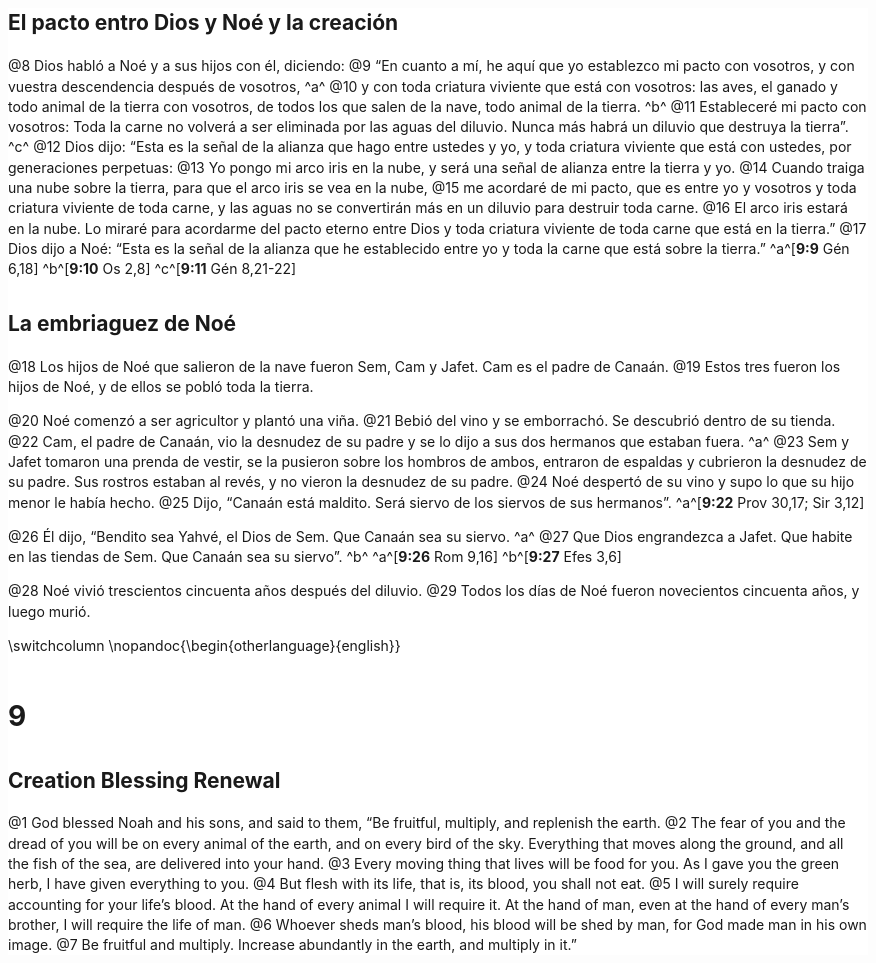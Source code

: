 ## El pacto entro Dios y Noé y la creación
@8 Dios habló a Noé y a sus hijos con él, diciendo: @9 “En cuanto a mí, he aquí que yo establezco mi pacto con vosotros, y con vuestra descendencia después de vosotros, ^a^ @10 y con toda criatura viviente que está con vosotros: las aves, el ganado y todo animal de la tierra con vosotros, de todos los que salen de la nave, todo animal de la tierra. ^b^ @11 Estableceré mi pacto con vosotros: Toda la carne no volverá a ser eliminada por las aguas del diluvio. Nunca más habrá un diluvio que destruya la tierra”. ^c^ @12 Dios dijo: “Esta es la señal de la alianza que hago entre ustedes y yo, y toda criatura viviente que está con ustedes, por generaciones perpetuas: @13 Yo pongo mi arco iris en la nube, y será una señal de alianza entre la tierra y yo. @14 Cuando traiga una nube sobre la tierra, para que el arco iris se vea en la nube, @15 me acordaré de mi pacto, que es entre yo y vosotros y toda criatura viviente de toda carne, y las aguas no se convertirán más en un diluvio para destruir toda carne. @16 El arco iris estará en la nube. Lo miraré para acordarme del pacto eterno entre Dios y toda criatura viviente de toda carne que está en la tierra.” @17 Dios dijo a Noé: “Esta es la señal de la alianza que he establecido entre yo y toda la carne que está sobre la tierra.”
^a^[**9:9** Gén 6,18] ^b^[**9:10** Os 2,8] ^c^[**9:11** Gén 8,21-22]

## La embriaguez de Noé
@18 Los hijos de Noé que salieron de la nave fueron Sem, Cam y Jafet. Cam es el padre de Canaán. @19 Estos tres fueron los hijos de Noé, y de ellos se pobló toda la tierra.

@20 Noé comenzó a ser agricultor y plantó una viña. @21 Bebió del vino y se emborrachó. Se descubrió dentro de su tienda. @22 Cam, el padre de Canaán, vio la desnudez de su padre y se lo dijo a sus dos hermanos que estaban fuera. ^a^ @23 Sem y Jafet tomaron una prenda de vestir, se la pusieron sobre los hombros de ambos, entraron de espaldas y cubrieron la desnudez de su padre. Sus rostros estaban al revés, y no vieron la desnudez de su padre. @24 Noé despertó de su vino y supo lo que su hijo menor le había hecho. @25 Dijo, “Canaán está maldito. Será siervo de los siervos de sus hermanos”.
^a^[**9:22** Prov 30,17; Sir 3,12]

@26 Él dijo, “Bendito sea Yahvé, el Dios de Sem. Que Canaán sea su siervo. ^a^ @27 Que Dios engrandezca a Jafet. Que habite en las tiendas de Sem. Que Canaán sea su siervo”. ^b^
^a^[**9:26** Rom 9,16] ^b^[**9:27** Efes 3,6]

@28 Noé vivió trescientos cincuenta años después del diluvio. @29 Todos los días de Noé fueron novecientos cincuenta años, y luego murió.

\switchcolumn
\nopandoc{\begin{otherlanguage}{english}}

# 9
## Creation Blessing Renewal
@1 God blessed Noah and his sons, and said to them, “Be fruitful, multiply, and replenish the earth. @2 The fear of you and the dread of you will be on every animal of the earth, and on every bird of the sky. Everything that moves along the ground, and all the fish of the sea, are delivered into your hand. @3 Every moving thing that lives will be food for you. As I gave you the green herb, I have given everything to you. @4 But flesh with its life, that is, its blood, you shall not eat. @5 I will surely require accounting for your life’s blood. At the hand of every animal I will require it. At the hand of man, even at the hand of every man’s brother, I will require the life of man. @6 Whoever sheds man’s blood, his blood will be shed by man, for God made man in his own image. @7 Be fruitful and multiply. Increase abundantly in the earth, and multiply in it.”
